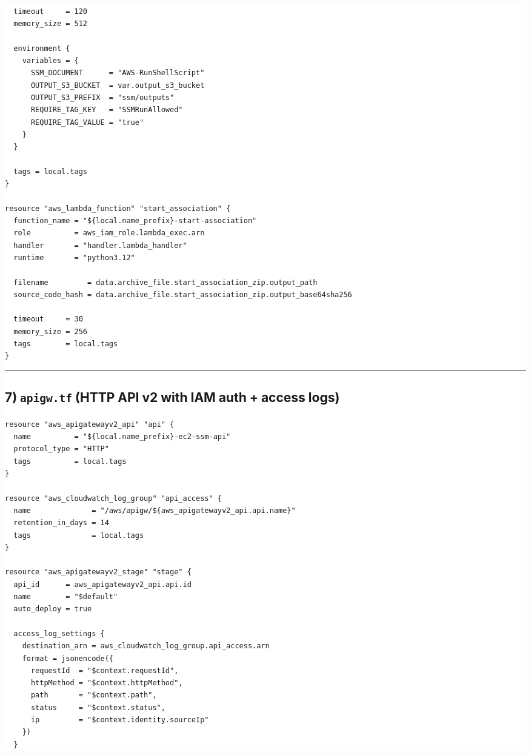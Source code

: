 ```hcl
  timeout     = 120
  memory_size = 512

  environment {
    variables = {
      SSM_DOCUMENT      = "AWS-RunShellScript"
      OUTPUT_S3_BUCKET  = var.output_s3_bucket
      OUTPUT_S3_PREFIX  = "ssm/outputs"
      REQUIRE_TAG_KEY   = "SSMRunAllowed"
      REQUIRE_TAG_VALUE = "true"
    }
  }

  tags = local.tags
}

resource "aws_lambda_function" "start_association" {
  function_name = "${local.name_prefix}-start-association"
  role          = aws_iam_role.lambda_exec.arn
  handler       = "handler.lambda_handler"
  runtime       = "python3.12"

  filename         = data.archive_file.start_association_zip.output_path
  source_code_hash = data.archive_file.start_association_zip.output_base64sha256

  timeout     = 30
  memory_size = 256
  tags        = local.tags
}
```

---

## 7) `apigw.tf` (HTTP API v2 with IAM auth + access logs)

```hcl
resource "aws_apigatewayv2_api" "api" {
  name          = "${local.name_prefix}-ec2-ssm-api"
  protocol_type = "HTTP"
  tags          = local.tags
}

resource "aws_cloudwatch_log_group" "api_access" {
  name              = "/aws/apigw/${aws_apigatewayv2_api.api.name}"
  retention_in_days = 14
  tags              = local.tags
}

resource "aws_apigatewayv2_stage" "stage" {
  api_id      = aws_apigatewayv2_api.api.id
  name        = "$default"
  auto_deploy = true

  access_log_settings {
    destination_arn = aws_cloudwatch_log_group.api_access.arn
    format = jsonencode({
      requestId  = "$context.requestId",
      httpMethod = "$context.httpMethod",
      path       = "$context.path",
      status     = "$context.status",
      ip         = "$context.identity.sourceIp"
    })
  }
```